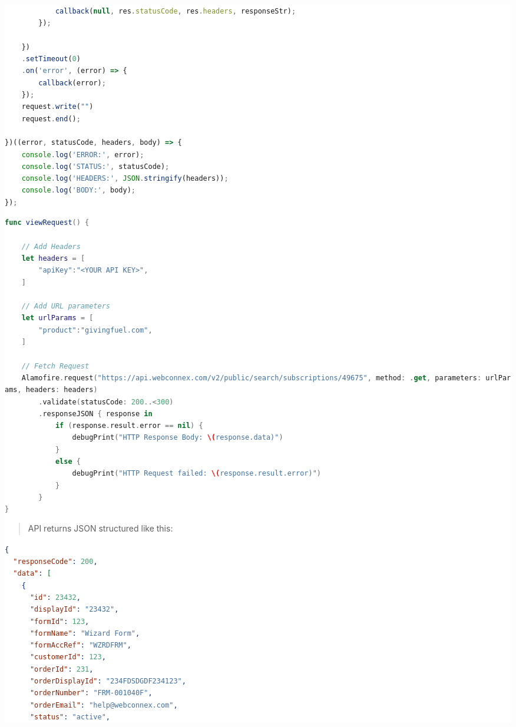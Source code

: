 ```javascript
            callback(null, res.statusCode, res.headers, responseStr);
        });

    })
    .setTimeout(0)
    .on('error', (error) => {
        callback(error);
    });
    request.write("")
    request.end();

})((error, statusCode, headers, body) => {
    console.log('ERROR:', error);
    console.log('STATUS:', statusCode);
    console.log('HEADERS:', JSON.stringify(headers));
    console.log('BODY:', body);
});
```
```swift
func viewRequest() {

    // Add Headers
    let headers = [
        "apiKey":"<YOUR API KEY>",
    ]

    // Add URL parameters
    let urlParams = [
        "product":"givingfuel.com",
    ]

    // Fetch Request
    Alamofire.request("https://api.webconnex.com/v2/public/search/subscriptions/49675", method: .get, parameters: urlParams, headers: headers)
        .validate(statusCode: 200..<300)
        .responseJSON { response in
            if (response.result.error == nil) {
                debugPrint("HTTP Response Body: \(response.data)")
            }
            else {
                debugPrint("HTTP Request failed: \(response.result.error)")
            }
        }
}
```

> API returns JSON structured like this:

```json
{
  "responseCode": 200,
  "data": [
    {
      "id": 23432,
      "displayId": "23432",
      "formId": 123,
      "formName": "Wizard Form",
      "formAccRef": "WZRDFRM",
      "customerId": 123,
      "orderId": 231,
      "orderDisplayId": "234FDSDGDF234123",
      "orderNumber": "FRM-001040F",
      "orderEmail": "help@webconnex.com",
      "status": "active",
```